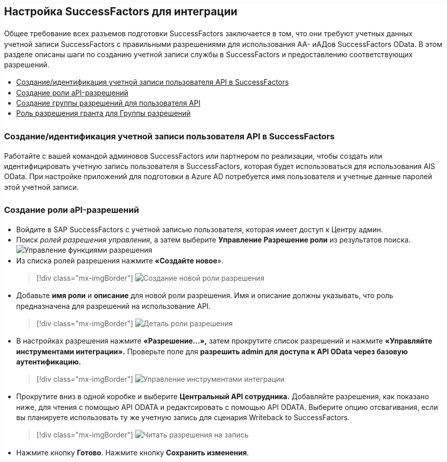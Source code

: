 ## <a name="configuring-successfactors-for-the-integration"></a>Настройка SuccessFactors для интеграции

Общее требование всех разъемов подготовки SuccessFactors заключается в том, что они требуют учетных данных учетной записи SuccessFactors с правильными разрешениями для использования AA- иАДов SuccessFactors OData. В этом разделе описаны шаги по созданию учетной записи службы в SuccessFactors и предоставлению соответствующих разрешений. 

* [Создание/идентификация учетной записи пользователя API в SuccessFactors](#createidentify-api-user-account-in-successfactors)
* [Создание роли aPI-разрешений](#create-an-api-permissions-role)
* [Создание группы разрешений для пользователя API](#create-a-permission-group-for-the-api-user)
* [Роль разрешения гранта для Группы разрешений](#grant-permission-role-to-the-permission-group)

### <a name="createidentify-api-user-account-in-successfactors"></a>Создание/идентификация учетной записи пользователя API в SuccessFactors
Работайте с вашей командой админовов SuccessFactors или партнером по реализации, чтобы создать или идентифицировать учетную запись пользователя в SuccessFactors, которая будет использоваться для использования AIS OData. При настройке приложений для подготовки в Azure AD потребуется имя пользователя и учетные данные паролей этой учетной записи. 

### <a name="create-an-api-permissions-role"></a>Создание роли aPI-разрешений

* Войдите в SAP SuccessFactors с учетной записью пользователя, которая имеет доступ к Центру админ.
* Поиск *ролей разрешения управления*, а затем выберите **Управление Разрешение роли** из результатов поиска.
  ![Управление функциями разрешения](./media/sap-successfactors-inbound-provisioning/manage-permission-roles.png)
* Из списка ролей разрешения нажмите **«Создайте новое**».
  > [!div class="mx-imgBorder"]
  > ![Создание новой роли разрешения](./media/sap-successfactors-inbound-provisioning/create-new-permission-role-1.png)
* Добавьте **имя роли** и **описание** для новой роли разрешения. Имя и описание должны указывать, что роль предназначена для разрешений на использование API.
  > [!div class="mx-imgBorder"]
  > ![Деталь роли разрешения](./media/sap-successfactors-inbound-provisioning/permission-role-detail.png)
* В настройках разрешения нажмите **«Разрешение...»,** затем прокрутите список разрешений и нажмите **«Управляйте инструментами интеграции».** Проверьте поле для **разрешить admin для доступа к API OData через базовую аутентификацию.**
  > [!div class="mx-imgBorder"]
  > ![Управление инструментами интеграции](./media/sap-successfactors-inbound-provisioning/manage-integration-tools.png)
* Прокрутите вниз в одной коробке и выберите **Центральный API сотрудника.** Добавляйте разрешения, как показано ниже, для чтения с помощью API ODATA и редактсировать с помощью API ODATA. Выберите опцию отсвагивания, если вы планируете использовать ту же учетную запись для сценария Writeback to SuccessFactors. 
  > [!div class="mx-imgBorder"]
  > ![Читать разрешения на запись](./media/sap-successfactors-inbound-provisioning/odata-read-write-perm.png)
* Нажмите кнопку **Готово**. Нажмите кнопку **Сохранить изменения**.
